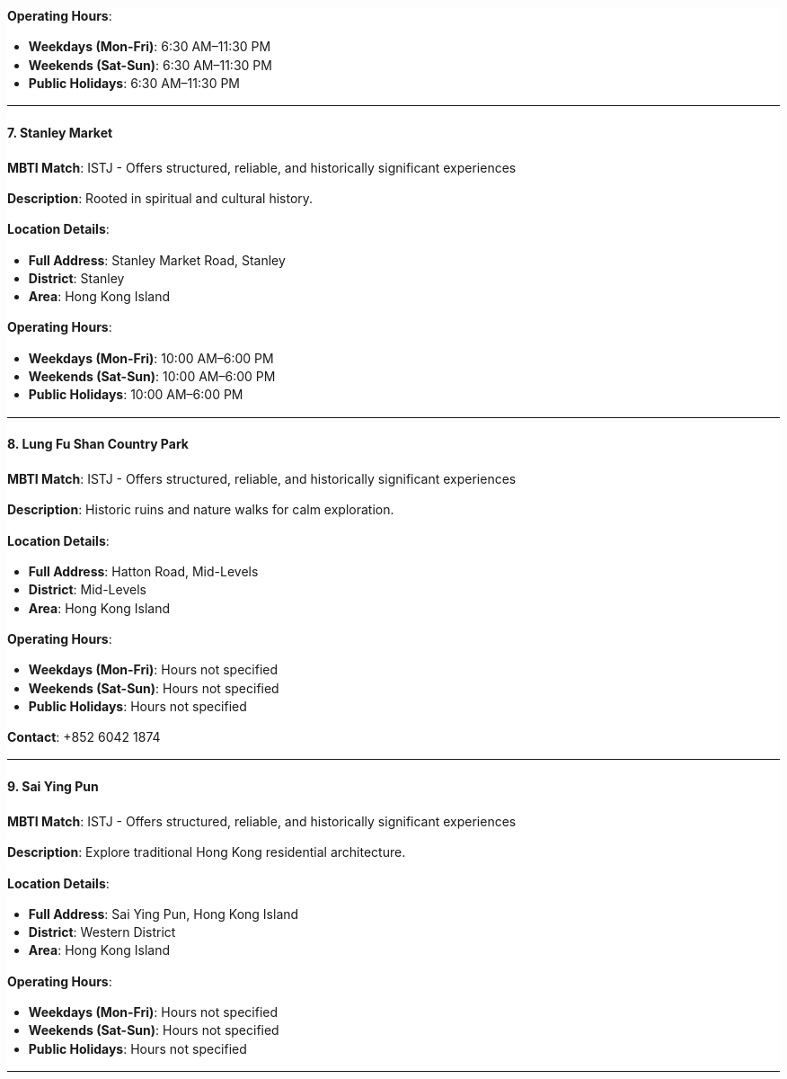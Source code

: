 **Operating Hours**:
- **Weekdays (Mon-Fri)**: 6:30 AM–11:30 PM
- **Weekends (Sat-Sun)**: 6:30 AM–11:30 PM
- **Public Holidays**: 6:30 AM–11:30 PM

---

#### 7. Stanley Market

**MBTI Match**: ISTJ - Offers structured, reliable, and historically significant experiences

**Description**: Rooted in spiritual and cultural history.

**Location Details**:
- **Full Address**: Stanley Market Road, Stanley
- **District**: Stanley
- **Area**: Hong Kong Island

**Operating Hours**:
- **Weekdays (Mon-Fri)**: 10:00 AM–6:00 PM
- **Weekends (Sat-Sun)**: 10:00 AM–6:00 PM
- **Public Holidays**: 10:00 AM–6:00 PM

---

#### 8. Lung Fu Shan Country Park

**MBTI Match**: ISTJ - Offers structured, reliable, and historically significant experiences

**Description**: Historic ruins and nature walks for calm exploration.

**Location Details**:
- **Full Address**: Hatton Road, Mid-Levels
- **District**: Mid-Levels
- **Area**: Hong Kong Island

**Operating Hours**:
- **Weekdays (Mon-Fri)**: Hours not specified
- **Weekends (Sat-Sun)**: Hours not specified
- **Public Holidays**: Hours not specified

**Contact**: +852 6042 1874

---

#### 9. Sai Ying Pun

**MBTI Match**: ISTJ - Offers structured, reliable, and historically significant experiences

**Description**: Explore traditional Hong Kong residential architecture.

**Location Details**:
- **Full Address**: Sai Ying Pun, Hong Kong Island
- **District**: Western District
- **Area**: Hong Kong Island

**Operating Hours**:
- **Weekdays (Mon-Fri)**: Hours not specified
- **Weekends (Sat-Sun)**: Hours not specified
- **Public Holidays**: Hours not specified

---